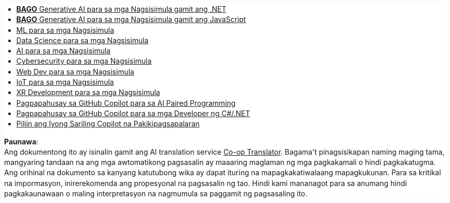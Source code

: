- [**BAGO** Generative AI para sa mga Nagsisimula gamit ang .NET](https://github.com/microsoft/Generative-AI-for-beginners-dotnet?WT.mc_id=academic-105485-koreyst)
- [**BAGO** Generative AI para sa mga Nagsisimula gamit ang JavaScript](https://aka.ms/genai-js-course?WT.mc_id=academic-105485-koreyst)
- [ML para sa mga Nagsisimula](https://aka.ms/ml-beginners?WT.mc_id=academic-105485-koreyst)
- [Data Science para sa mga Nagsisimula](https://aka.ms/datascience-beginners?WT.mc_id=academic-105485-koreyst)
- [AI para sa mga Nagsisimula](https://aka.ms/ai-beginners?WT.mc_id=academic-105485-koreyst)
- [Cybersecurity para sa mga Nagsisimula](https://github.com/microsoft/Security-101??WT.mc_id=academic-96948-sayoung)
- [Web Dev para sa mga Nagsisimula](https://aka.ms/webdev-beginners?WT.mc_id=academic-105485-koreyst)
- [IoT para sa mga Nagsisimula](https://aka.ms/iot-beginners?WT.mc_id=academic-105485-koreyst)
- [XR Development para sa mga Nagsisimula](https://github.com/microsoft/xr-development-for-beginners?WT.mc_id=academic-105485-koreyst)
- [Pagpapahusay sa GitHub Copilot para sa AI Paired Programming](https://aka.ms/GitHubCopilotAI?WT.mc_id=academic-105485-koreyst)
- [Pagpapahusay sa GitHub Copilot para sa mga Developer ng C#/.NET](https://github.com/microsoft/mastering-github-copilot-for-dotnet-csharp-developers?WT.mc_id=academic-105485-koreyst)
- [Piliin ang Iyong Sariling Copilot na Pakikipagsapalaran](https://github.com/microsoft/CopilotAdventures?WT.mc_id=academic-105485-koreyst)

**Paunawa**:  
Ang dokumentong ito ay isinalin gamit ang AI translation service [Co-op Translator](https://github.com/Azure/co-op-translator). Bagama't pinagsisikapan naming maging tama, mangyaring tandaan na ang mga awtomatikong pagsasalin ay maaaring maglaman ng mga pagkakamali o hindi pagkakatugma. Ang orihinal na dokumento sa kanyang katutubong wika ay dapat ituring na mapagkakatiwalaang mapagkukunan. Para sa kritikal na impormasyon, inirerekomenda ang propesyonal na pagsasalin ng tao. Hindi kami mananagot para sa anumang hindi pagkakaunawaan o maling interpretasyon na nagmumula sa paggamit ng pagsasaling ito.